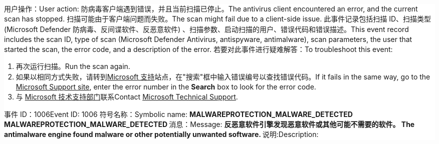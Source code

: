 </td>
</tr>
<tr>
<td>
<span data-ttu-id="f12f6-216">用户操作：</span><span class="sxs-lookup"><span data-stu-id="f12f6-216">User action:</span></span>
</td>
<td >
<span data-ttu-id="f12f6-217">防病毒客户端遇到错误，并且当前扫描已停止。</span><span class="sxs-lookup"><span data-stu-id="f12f6-217">The antivirus client encountered an error, and the current scan has stopped.</span></span> <span data-ttu-id="f12f6-218">扫描可能由于客户端问题而失败。</span><span class="sxs-lookup"><span data-stu-id="f12f6-218">The scan might fail due to a client-side issue.</span></span> <span data-ttu-id="f12f6-219">此事件记录包括扫描 ID、扫描类型 (Microsoft Defender 防病毒、反间谍软件、反恶意软件) 、扫描参数、启动扫描的用户、错误代码和错误描述。</span><span class="sxs-lookup"><span data-stu-id="f12f6-219">This event record includes the scan ID, type of scan (Microsoft Defender Antivirus, antispyware, antimalware), scan parameters, the user that started the scan, the error code, and a description of the error.</span></span>
<span data-ttu-id="f12f6-220">若要对此事件进行疑难解答：</span><span class="sxs-lookup"><span data-stu-id="f12f6-220">To troubleshoot this event:</span></span>
<ol>
<li><span data-ttu-id="f12f6-221">再次运行扫描。</span><span class="sxs-lookup"><span data-stu-id="f12f6-221">Run the scan again.</span></span></li>
<li><span data-ttu-id="f12f6-222">如果以相同方式失败，请转到<a href="https://go.microsoft.com/fwlink/?LinkId=215163">Microsoft 支持</a>站点，在"搜索"框中输入错误编号<b></b>以查找错误代码。</span><span class="sxs-lookup"><span data-stu-id="f12f6-222">If it fails in the same way, go to the <a href="https://go.microsoft.com/fwlink/?LinkId=215163">Microsoft Support site</a>, enter the error number in the <b>Search</b> box to look for the error code.</span></span></li>
<li><span data-ttu-id="f12f6-223">与 <a href="https://go.microsoft.com/fwlink/?LinkId=215491">Microsoft 技术支持部门</a>联系</span><span class="sxs-lookup"><span data-stu-id="f12f6-223">Contact <a href="https://go.microsoft.com/fwlink/?LinkId=215491">Microsoft Technical Support</a>.</span></span>
</li>
</ol>
</td>
</tr>
<tr>
<th colspan="2"><span data-ttu-id="f12f6-224">事件 ID：1006</span><span class="sxs-lookup"><span data-stu-id="f12f6-224">Event ID: 1006</span></span></th>
</tr>
<tr><td>
<span data-ttu-id="f12f6-225">符号名称：</span><span class="sxs-lookup"><span data-stu-id="f12f6-225">Symbolic name:</span></span>
</td>
<td ><span data-ttu-id="f12f6-226">
<b>MALWAREPROTECTION_MALWARE_DETECTED </b>
</span><span class="sxs-lookup"><span data-stu-id="f12f6-226">
<b>MALWAREPROTECTION_MALWARE_DETECTED </b>
</span></span></td>
</tr>
<tr>
<td>
<span data-ttu-id="f12f6-227">消息：</span><span class="sxs-lookup"><span data-stu-id="f12f6-227">Message:</span></span>
</td>
<td ><span data-ttu-id="f12f6-228">
<b>反恶意软件引擎发现恶意软件或其他可能不需要的软件。 </b>
</span><span class="sxs-lookup"><span data-stu-id="f12f6-228">
<b>The antimalware engine found malware or other potentially unwanted software. </b>
</span></span></td>
</tr>
<tr>
<td>
<span data-ttu-id="f12f6-229">说明:</span><span class="sxs-lookup"><span data-stu-id="f12f6-229">Description:</span></span>
</td>
<td >